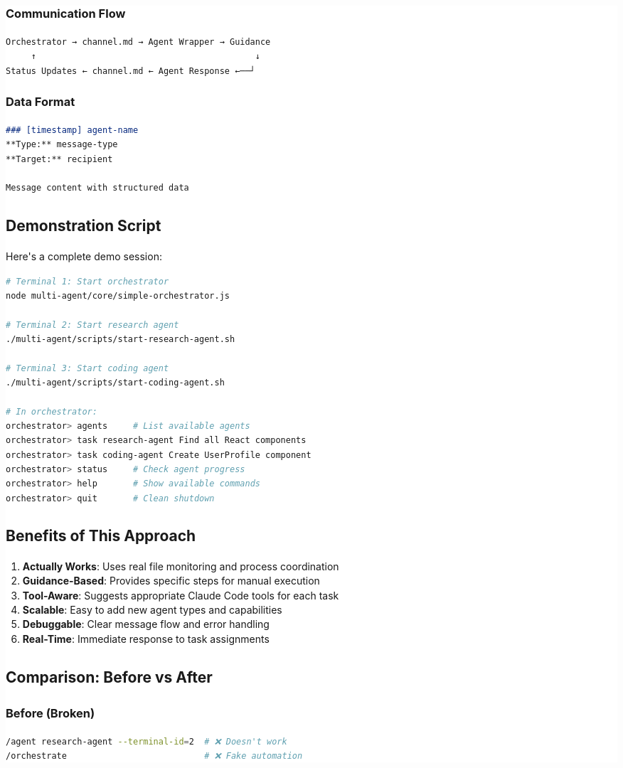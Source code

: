 ### Communication Flow
```
Orchestrator → channel.md → Agent Wrapper → Guidance
     ↑                                           ↓
Status Updates ← channel.md ← Agent Response ←──┘
```

### Data Format
```markdown
### [timestamp] agent-name
**Type:** message-type
**Target:** recipient

Message content with structured data
```

## Demonstration Script

Here's a complete demo session:

```bash
# Terminal 1: Start orchestrator
node multi-agent/core/simple-orchestrator.js

# Terminal 2: Start research agent
./multi-agent/scripts/start-research-agent.sh

# Terminal 3: Start coding agent
./multi-agent/scripts/start-coding-agent.sh

# In orchestrator:
orchestrator> agents     # List available agents
orchestrator> task research-agent Find all React components
orchestrator> task coding-agent Create UserProfile component  
orchestrator> status     # Check agent progress
orchestrator> help       # Show available commands
orchestrator> quit       # Clean shutdown
```

## Benefits of This Approach

1. **Actually Works**: Uses real file monitoring and process coordination
2. **Guidance-Based**: Provides specific steps for manual execution
3. **Tool-Aware**: Suggests appropriate Claude Code tools for each task
4. **Scalable**: Easy to add new agent types and capabilities
5. **Debuggable**: Clear message flow and error handling
6. **Real-Time**: Immediate response to task assignments

## Comparison: Before vs After

### Before (Broken)
```bash
/agent research-agent --terminal-id=2  # ❌ Doesn't work
/orchestrate                           # ❌ Fake automation
```
